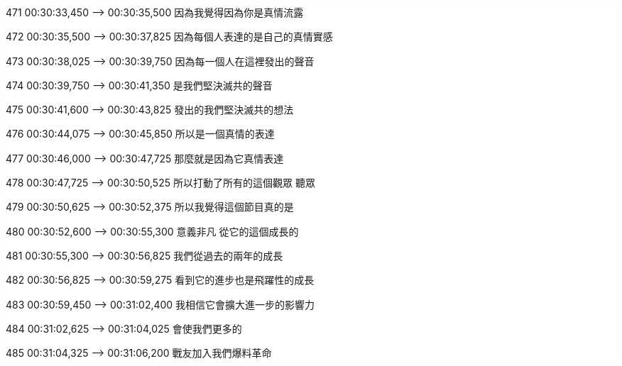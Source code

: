 471
00:30:33,450 –&gt; 00:30:35,500
因為我覺得因為你是真情流露
 
472
00:30:35,500 –&gt; 00:30:37,825
因為每個人表達的是自己的真情實感
 
473
00:30:38,025 –&gt; 00:30:39,750
因為每一個人在這裡發出的聲音
 
474
00:30:39,750 –&gt; 00:30:41,350
是我們堅決滅共的聲音
 
475
00:30:41,600 –&gt; 00:30:43,825
發出的我們堅決滅共的想法
 
476
00:30:44,075 –&gt; 00:30:45,850
所以是一個真情的表達
 
477
00:30:46,000 –&gt; 00:30:47,725
那麼就是因為它真情表達
 
478
00:30:47,725 –&gt; 00:30:50,525
所以打動了所有的這個觀眾 聽眾
 
479
00:30:50,625 –&gt; 00:30:52,375
所以我覺得這個節目真的是
 
480
00:30:52,600 –&gt; 00:30:55,300
意義非凡 從它的這個成長的
 
481
00:30:55,300 –&gt; 00:30:56,825
我們從過去的兩年的成長
 
482
00:30:56,825 –&gt; 00:30:59,275
看到它的進步也是飛躍性的成長
 
483
00:30:59,450 –&gt; 00:31:02,400
我相信它會擴大進一步的影響力
 
484
00:31:02,625 –&gt; 00:31:04,025
會使我們更多的
 
485
00:31:04,325 –&gt; 00:31:06,200
戰友加入我們爆料革命
 